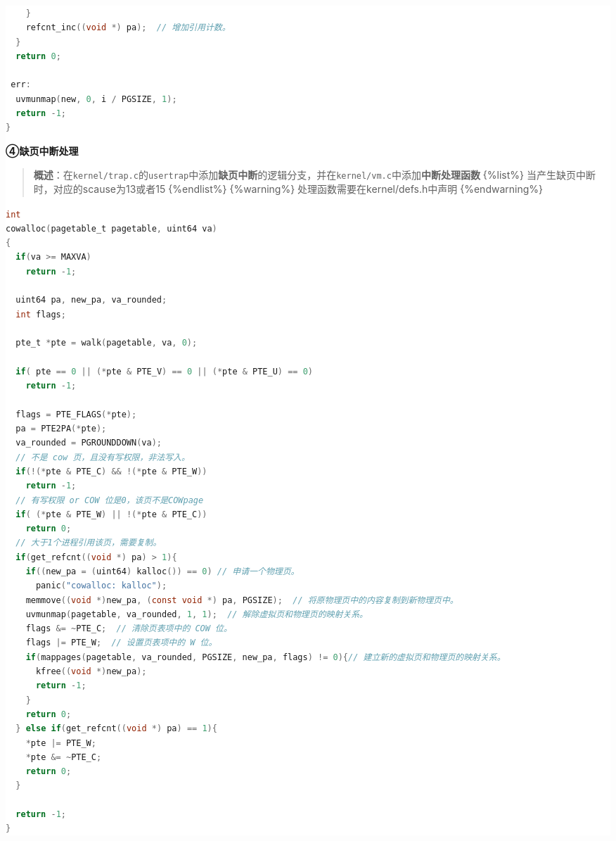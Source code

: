 ```c
    }
    refcnt_inc((void *) pa);  // 增加引用计数。
  }
  return 0;

 err:
  uvmunmap(new, 0, i / PGSIZE, 1);
  return -1;
}
```
**④缺页中断处理**
>**概述**：在`kernel/trap.c`的`usertrap`中添加**缺页中断**的逻辑分支，并在`kernel/vm.c`中添加**中断处理函数**
{%list%}
当产生缺页中断时，对应的scause为13或者15
{%endlist%}
{%warning%}
处理函数需要在kernel/defs.h中声明
{%endwarning%}

```c
int
cowalloc(pagetable_t pagetable, uint64 va)
{
  if(va >= MAXVA)
    return -1;

  uint64 pa, new_pa, va_rounded;
  int flags;

  pte_t *pte = walk(pagetable, va, 0);

  if( pte == 0 || (*pte & PTE_V) == 0 || (*pte & PTE_U) == 0)
    return -1;

  flags = PTE_FLAGS(*pte);
  pa = PTE2PA(*pte);
  va_rounded = PGROUNDDOWN(va);
  // 不是 cow 页，且没有写权限，非法写入。
  if(!(*pte & PTE_C) && !(*pte & PTE_W))
    return -1;
  // 有写权限 or COW 位是0，该页不是COWpage
  if( (*pte & PTE_W) || !(*pte & PTE_C))
    return 0;
  // 大于1个进程引用该页，需要复制。
  if(get_refcnt((void *) pa) > 1){
    if((new_pa = (uint64) kalloc()) == 0) // 申请一个物理页。
      panic("cowalloc: kalloc");
    memmove((void *)new_pa, (const void *) pa, PGSIZE);  // 将原物理页中的内容复制到新物理页中。
    uvmunmap(pagetable, va_rounded, 1, 1);  // 解除虚拟页和物理页的映射关系。
    flags &= ~PTE_C;  // 清除页表项中的 COW 位。
    flags |= PTE_W;  // 设置页表项中的 W 位。
    if(mappages(pagetable, va_rounded, PGSIZE, new_pa, flags) != 0){// 建立新的虚拟页和物理页的映射关系。
      kfree((void *)new_pa);
      return -1;
    }
    return 0;
  } else if(get_refcnt((void *) pa) == 1){
    *pte |= PTE_W;
    *pte &= ~PTE_C;
    return 0;
  }

  return -1;
}
```